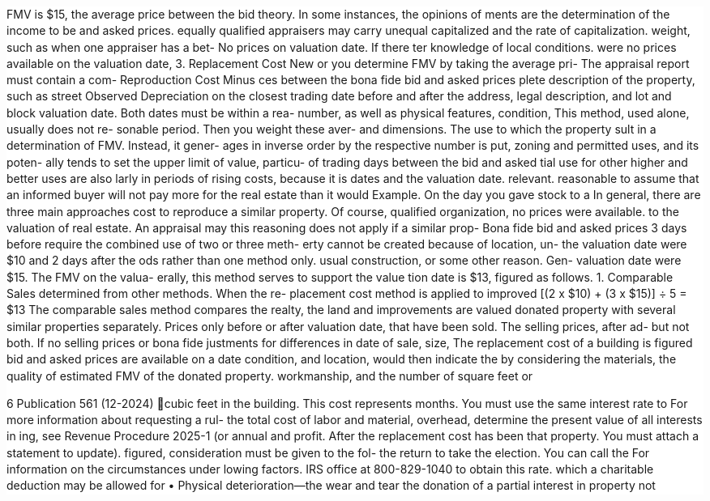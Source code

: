 FMV is $15, the average price between the bid         theory. In some instances, the opinions of             ments are the determination of the income to be
and asked prices.                                     equally qualified appraisers may carry unequal         capitalized and the rate of capitalization.
                                                      weight, such as when one appraiser has a bet-
   No prices on valuation date. If there              ter knowledge of local conditions.
were no prices available on the valuation date,                                                              3. Replacement Cost New or
you determine FMV by taking the average pri-               The appraisal report must contain a com-          Reproduction Cost Minus
ces between the bona fide bid and asked prices        plete description of the property, such as street      Observed Depreciation
on the closest trading date before and after the      address, legal description, and lot and block
valuation date. Both dates must be within a rea-      number, as well as physical features, condition,       This method, used alone, usually does not re-
sonable period. Then you weight these aver-           and dimensions. The use to which the property          sult in a determination of FMV. Instead, it gener-
ages in inverse order by the respective number        is put, zoning and permitted uses, and its poten-      ally tends to set the upper limit of value, particu-
of trading days between the bid and asked             tial use for other higher and better uses are also     larly in periods of rising costs, because it is
dates and the valuation date.                         relevant.                                              reasonable to assume that an informed buyer
                                                                                                             will not pay more for the real estate than it would
    Example. On the day you gave stock to a               In general, there are three main approaches        cost to reproduce a similar property. Of course,
qualified organization, no prices were available.     to the valuation of real estate. An appraisal may      this reasoning does not apply if a similar prop-
Bona fide bid and asked prices 3 days before          require the combined use of two or three meth-         erty cannot be created because of location, un-
the valuation date were $10 and 2 days after the      ods rather than one method only.                       usual construction, or some other reason. Gen-
valuation date were $15. The FMV on the valua-                                                               erally, this method serves to support the value
tion date is $13, figured as follows.                 1. Comparable Sales                                    determined from other methods. When the re-
                                                                                                             placement cost method is applied to improved
    [(2 x $10)   +   (3 x $15)]   ÷   5   =   $13
                                                      The comparable sales method compares the               realty, the land and improvements are valued
                                                      donated property with several similar properties       separately.
Prices only before or after valuation date,           that have been sold. The selling prices, after ad-
but not both. If no selling prices or bona fide       justments for differences in date of sale, size,          The replacement cost of a building is figured
bid and asked prices are available on a date          condition, and location, would then indicate the       by considering the materials, the quality of
                                                      estimated FMV of the donated property.                 workmanship, and the number of square feet or

6                                                                                                                                 Publication 561 (12-2024)
cubic feet in the building. This cost represents       months. You must use the same interest rate to            For more information about requesting a rul-
the total cost of labor and material, overhead,        determine the present value of all interests in       ing, see Revenue Procedure 2025-1 (or annual
and profit. After the replacement cost has been        that property. You must attach a statement to         update).
figured, consideration must be given to the fol-       the return to take the election. You can call the         For information on the circumstances under
lowing factors.                                        IRS office at 800-829-1040 to obtain this rate.       which a charitable deduction may be allowed for
  • Physical deterioration—the wear and tear                                                                 the donation of a partial interest in property not